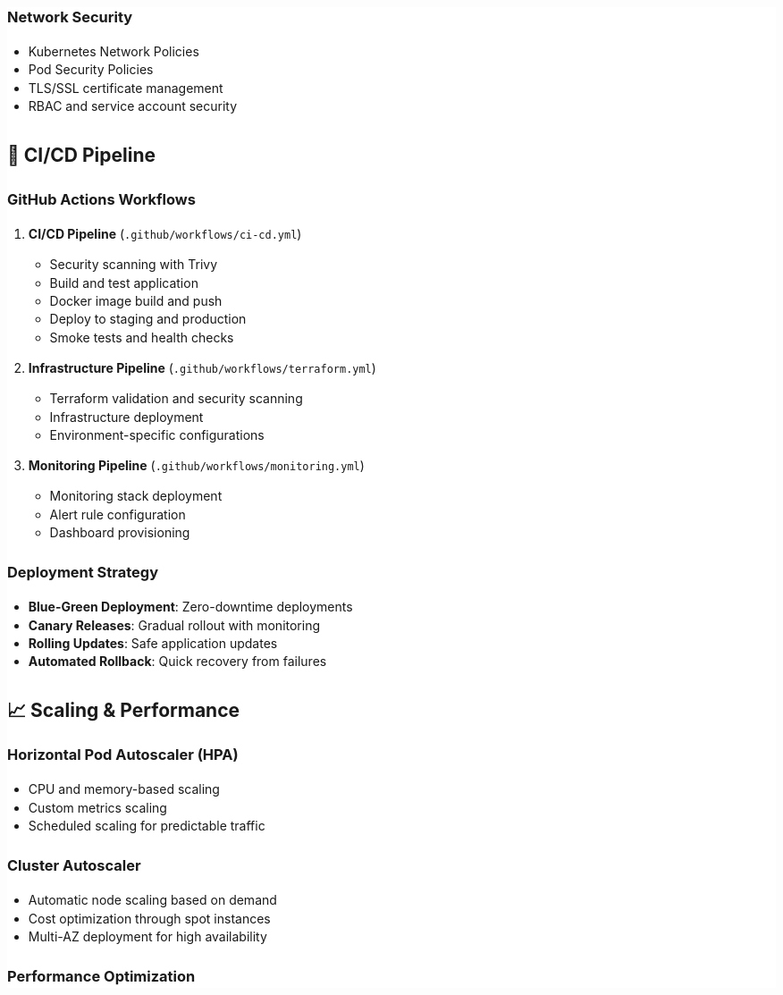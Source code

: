 ### Network Security

- Kubernetes Network Policies
- Pod Security Policies
- TLS/SSL certificate management
- RBAC and service account security

## 🚀 CI/CD Pipeline

### GitHub Actions Workflows

1. **CI/CD Pipeline** (`.github/workflows/ci-cd.yml`)
   - Security scanning with Trivy
   - Build and test application
   - Docker image build and push
   - Deploy to staging and production
   - Smoke tests and health checks

2. **Infrastructure Pipeline** (`.github/workflows/terraform.yml`)
   - Terraform validation and security scanning
   - Infrastructure deployment
   - Environment-specific configurations

3. **Monitoring Pipeline** (`.github/workflows/monitoring.yml`)
   - Monitoring stack deployment
   - Alert rule configuration
   - Dashboard provisioning

### Deployment Strategy

- **Blue-Green Deployment**: Zero-downtime deployments
- **Canary Releases**: Gradual rollout with monitoring
- **Rolling Updates**: Safe application updates
- **Automated Rollback**: Quick recovery from failures

## 📈 Scaling & Performance

### Horizontal Pod Autoscaler (HPA)

- CPU and memory-based scaling
- Custom metrics scaling
- Scheduled scaling for predictable traffic

### Cluster Autoscaler

- Automatic node scaling based on demand
- Cost optimization through spot instances
- Multi-AZ deployment for high availability

### Performance Optimization

